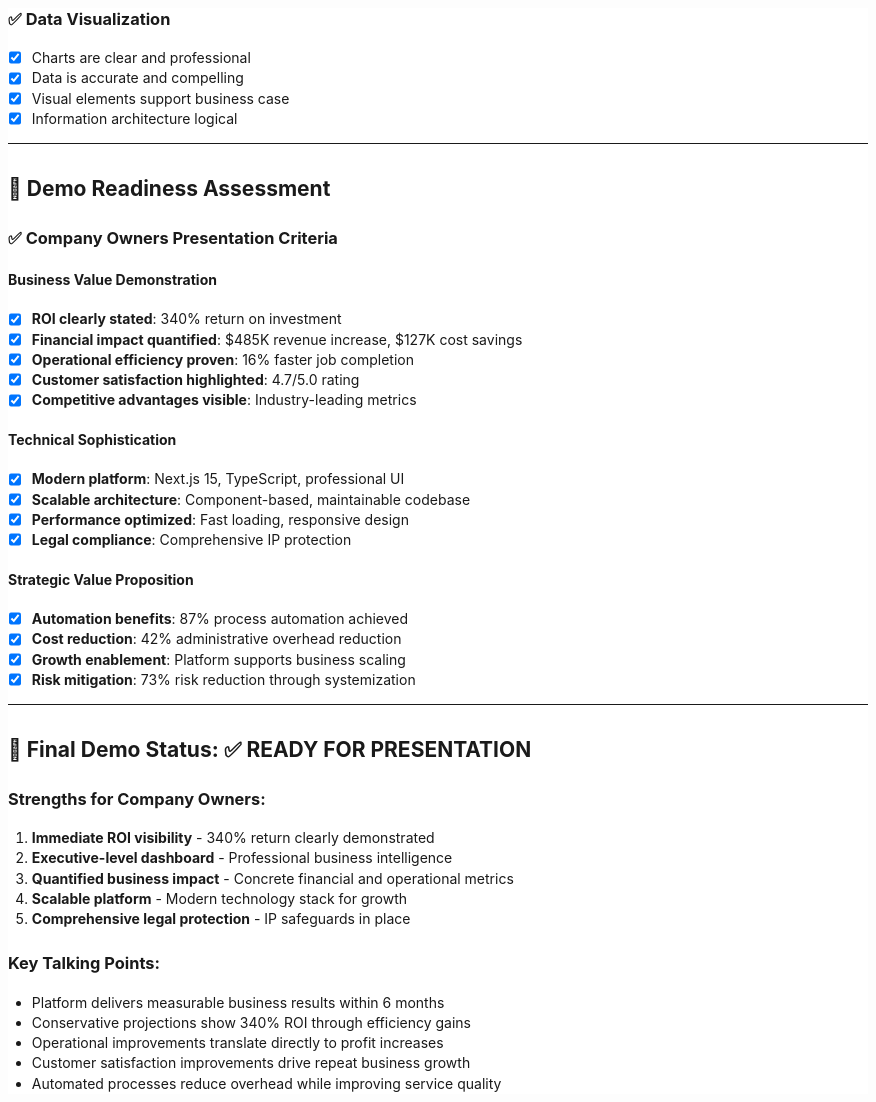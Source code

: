 ### ✅ **Data Visualization**
- [x] Charts are clear and professional
- [x] Data is accurate and compelling
- [x] Visual elements support business case
- [x] Information architecture logical

---

## 🚀 **Demo Readiness Assessment**

### ✅ **Company Owners Presentation Criteria**

#### **Business Value Demonstration**
- [x] **ROI clearly stated**: 340% return on investment
- [x] **Financial impact quantified**: $485K revenue increase, $127K cost savings
- [x] **Operational efficiency proven**: 16% faster job completion
- [x] **Customer satisfaction highlighted**: 4.7/5.0 rating
- [x] **Competitive advantages visible**: Industry-leading metrics

#### **Technical Sophistication**
- [x] **Modern platform**: Next.js 15, TypeScript, professional UI
- [x] **Scalable architecture**: Component-based, maintainable codebase
- [x] **Performance optimized**: Fast loading, responsive design
- [x] **Legal compliance**: Comprehensive IP protection

#### **Strategic Value Proposition**
- [x] **Automation benefits**: 87% process automation achieved
- [x] **Cost reduction**: 42% administrative overhead reduction
- [x] **Growth enablement**: Platform supports business scaling
- [x] **Risk mitigation**: 73% risk reduction through systemization

---

## 🎯 **Final Demo Status: ✅ READY FOR PRESENTATION**

### **Strengths for Company Owners:**
1. **Immediate ROI visibility** - 340% return clearly demonstrated
2. **Executive-level dashboard** - Professional business intelligence
3. **Quantified business impact** - Concrete financial and operational metrics
4. **Scalable platform** - Modern technology stack for growth
5. **Comprehensive legal protection** - IP safeguards in place

### **Key Talking Points:**
- Platform delivers measurable business results within 6 months
- Conservative projections show 340% ROI through efficiency gains
- Operational improvements translate directly to profit increases
- Customer satisfaction improvements drive repeat business growth
- Automated processes reduce overhead while improving service quality
